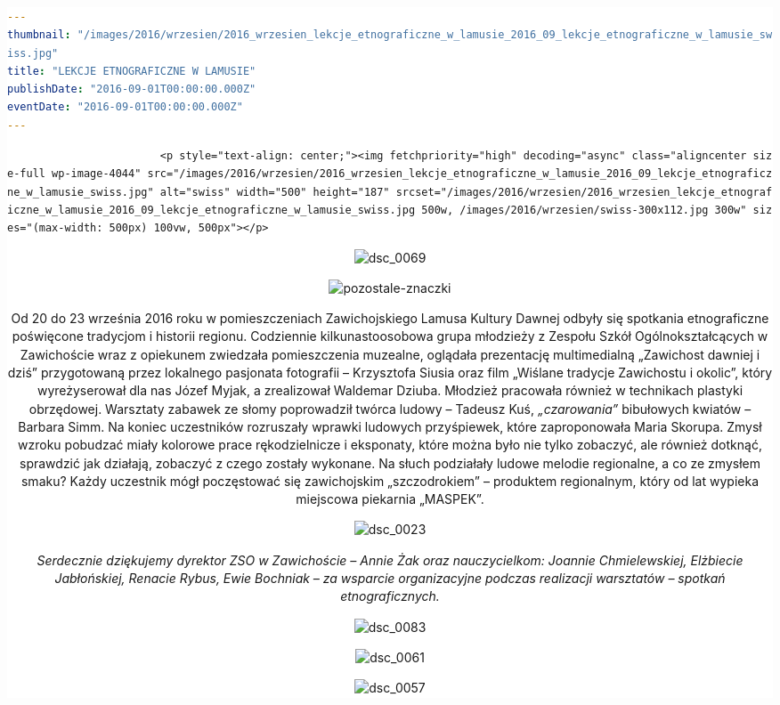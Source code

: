 ```yaml
---
thumbnail: "/images/2016/wrzesien/2016_wrzesien_lekcje_etnograficzne_w_lamusie_2016_09_lekcje_etnograficzne_w_lamusie_swiss.jpg"
title: "LEKCJE ETNOGRAFICZNE W LAMUSIE"
publishDate: "2016-09-01T00:00:00.000Z"
eventDate: "2016-09-01T00:00:00.000Z"
---
```


<div class="entry-content">
							
							<p style="text-align: center;"><img fetchpriority="high" decoding="async" class="aligncenter size-full wp-image-4044" src="/images/2016/wrzesien/2016_wrzesien_lekcje_etnograficzne_w_lamusie_2016_09_lekcje_etnograficzne_w_lamusie_swiss.jpg" alt="swiss" width="500" height="187" srcset="/images/2016/wrzesien/2016_wrzesien_lekcje_etnograficzne_w_lamusie_2016_09_lekcje_etnograficzne_w_lamusie_swiss.jpg 500w, /images/2016/wrzesien/swiss-300x112.jpg 300w" sizes="(max-width: 500px) 100vw, 500px"></p>
<p style="text-align: center;"><img decoding="async" class="aligncenter size-full wp-image-4041" src="/images/2016/wrzesien/2016_wrzesien_lekcje_etnograficzne_w_lamusie_2016_09_lekcje_etnograficzne_w_lamusie_DSC_0069.jpg" alt="dsc_0069" width="800" height="531" srcset="/images/2016/wrzesien/2016_wrzesien_lekcje_etnograficzne_w_lamusie_2016_09_lekcje_etnograficzne_w_lamusie_DSC_0069.jpg 800w, /images/2016/wrzesien/DSC_0069-300x199.jpg 300w, /images/2016/wrzesien/DSC_0069-768x510.jpg 768w" sizes="(max-width: 800px) 100vw, 800px"></p>
<p style="text-align: center;"><img decoding="async" class="aligncenter size-full wp-image-4043" src="/images/2016/wrzesien/2016_wrzesien_lekcje_etnograficzne_w_lamusie_2016_09_lekcje_etnograficzne_w_lamusie_POZOSTAŁE-ZNACZKI.jpg" alt="pozostale-znaczki" width="800" height="150" srcset="/images/2016/wrzesien/2016_wrzesien_lekcje_etnograficzne_w_lamusie_2016_09_lekcje_etnograficzne_w_lamusie_POZOSTAŁE-ZNACZKI.jpg 800w, /images/2016/wrzesien/POZOSTAŁE-ZNACZKI-300x56.jpg 300w, /images/2016/wrzesien/POZOSTAŁE-ZNACZKI-768x144.jpg 768w" sizes="(max-width: 800px) 100vw, 800px"></p>
<p style="text-align: center;">Od 20 do 23 września 2016 roku w pomieszczeniach Zawichojskiego Lamusa Kultury Dawnej odbyły się spotkania etnograficzne poświęcone tradycjom i historii regionu. Codziennie kilkunastoosobowa grupa młodzieży z Zespołu Szkół Ogólnokształcących w Zawichoście wraz z opiekunem zwiedzała pomieszczenia muzealne, oglądała prezentację multimedialną „Zawichost dawniej i dziś” przygotowaną przez lokalnego pasjonata fotografii – Krzysztofa Siusia oraz film „Wiślane tradycje Zawichostu i okolic”, który wyreżyserował dla nas Józef Myjak, a zrealizował Waldemar Dziuba. Młodzież pracowała również w technikach plastyki obrzędowej. Warsztaty zabawek ze słomy poprowadził twórca ludowy – Tadeusz Kuś, <em>„czarowania”</em> bibułowych kwiatów – Barbara Simm. Na koniec uczestników rozruszały wprawki ludowych przyśpiewek, które zaproponowała Maria Skorupa. Zmysł wzroku pobudzać miały kolorowe prace rękodzielnicze i eksponaty, które można było nie tylko zobaczyć, ale również dotknąć, sprawdzić jak działają, zobaczyć z czego zostały wykonane. Na słuch podziałały ludowe melodie regionalne, a co ze zmysłem smaku? Każdy uczestnik mógł poczęstować się zawichojskim „szczodrokiem” – produktem regionalnym, który od lat wypieka miejscowa piekarnia „MASPEK”.</p>
<p style="text-align: center;"><img loading="lazy" decoding="async" class="aligncenter size-full wp-image-4026" src="/images/2016/wrzesien/2016_wrzesien_lekcje_etnograficzne_w_lamusie_2016_09_lekcje_etnograficzne_w_lamusie_DSC_0023.jpg" alt="dsc_0023" width="800" height="531" srcset="/images/2016/wrzesien/2016_wrzesien_lekcje_etnograficzne_w_lamusie_2016_09_lekcje_etnograficzne_w_lamusie_DSC_0023.jpg 800w, /images/2016/wrzesien/DSC_0023-300x199.jpg 300w, /images/2016/wrzesien/DSC_0023-768x510.jpg 768w" sizes="(max-width: 800px) 100vw, 800px"></p>
<p style="text-align: center;"><em>Serdecznie dziękujemy dyrektor ZSO w Zawichoście –&nbsp;Annie Żak oraz nauczycielkom: Joannie Chmielewskiej, Elżbiecie Jabłońskiej, Renacie Rybus, Ewie Bochniak – za wsparcie organizacyjne podczas realizacji warsztatów – spotkań etnograficznych.</em></p>
<p style="text-align: center;"><img loading="lazy" decoding="async" class="aligncenter size-full wp-image-4042" src="/images/2016/wrzesien/2016_wrzesien_lekcje_etnograficzne_w_lamusie_2016_09_lekcje_etnograficzne_w_lamusie_DSC_0083.jpg" alt="dsc_0083" width="800" height="531" srcset="/images/2016/wrzesien/2016_wrzesien_lekcje_etnograficzne_w_lamusie_2016_09_lekcje_etnograficzne_w_lamusie_DSC_0083.jpg 800w, /images/2016/wrzesien/DSC_0083-300x199.jpg 300w, /images/2016/wrzesien/DSC_0083-768x510.jpg 768w" sizes="(max-width: 800px) 100vw, 800px"></p>
<p style="text-align: center;"><img loading="lazy" decoding="async" class="aligncenter size-full wp-image-4040" src="/images/2016/wrzesien/2016_wrzesien_lekcje_etnograficzne_w_lamusie_2016_09_lekcje_etnograficzne_w_lamusie_DSC_0061.jpg" alt="dsc_0061" width="800" height="531" srcset="/images/2016/wrzesien/2016_wrzesien_lekcje_etnograficzne_w_lamusie_2016_09_lekcje_etnograficzne_w_lamusie_DSC_0061.jpg 800w, /images/2016/wrzesien/DSC_0061-300x199.jpg 300w, /images/2016/wrzesien/DSC_0061-768x510.jpg 768w" sizes="(max-width: 800px) 100vw, 800px"></p>
<p style="text-align: center;"><img loading="lazy" decoding="async" class="aligncenter size-full wp-image-4039" src="/images/2016/wrzesien/2016_wrzesien_lekcje_etnograficzne_w_lamusie_2016_09_lekcje_etnograficzne_w_lamusie_DSC_0057.jpg" alt="dsc_0057" width="800" height="531" srcset="/images/2016/wrzesien/2016_wrzesien_lekcje_etnograficzne_w_lamusie_2016_09_lekcje_etnograficzne_w_lamusie_DSC_0057.jpg 800w, /images/2016/wrzesien/DSC_0057-300x199.jpg 300w, /images/2016/wrzesien/DSC_0057-768x510.jpg 768w" sizes="(max-width: 800px) 100vw, 800px"></p>
